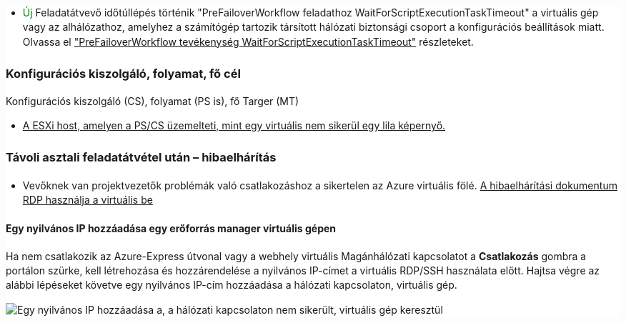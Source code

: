 -   <span style="color:green;">Új</span>  Feladatátvevő időtúllépés történik "PreFailoverWorkflow feladathoz WaitForScriptExecutionTaskTimeout" a virtuális gép vagy az alhálózathoz, amelyhez a számítógép tartozik társított hálózati biztonsági csoport a konfigurációs beállítások miatt. Olvassa el ["PreFailoverWorkflow tevékenység WaitForScriptExecutionTaskTimeout"](https://aka.ms/troubleshoot-nsg-issue-azure-site-recovery) részleteket.


### <a name="configuration-server-process-server-master-target"></a>Konfigurációs kiszolgáló, folyamat, fő cél
Konfigurációs kiszolgáló (CS), folyamat (PS is), fő Targer (MT)
-   [A ESXi host, amelyen a PS/CS üzemelteti, mint egy virtuális nem sikerül egy lila képernyő.](http://social.technet.microsoft.com/wiki/contents/articles/31107.vmware-esxi-host-experiences-a-purple-screen-of-death.aspx)

### <a name="remote-desktop-troubleshooting-after-failover"></a>Távoli asztali feladatátvétel után – hibaelhárítás
-   Vevőknek van projektvezetők problémák való csatlakozáshoz a sikertelen az Azure virtuális fölé. [A hibaelhárítási dokumentum RDP használja a virtuális be](http://social.technet.microsoft.com/wiki/contents/articles/31666.troubleshooting-remote-desktop-connection-after-failover-using-asr.aspx)

#### <a name="adding-a-public-ip-on-a-resource-manager-virtual-machine"></a>Egy nyilvános IP hozzáadása egy erőforrás manager virtuális gépen
Ha nem csatlakozik az Azure-Express útvonal vagy a webhely virtuális Magánhálózati kapcsolatot a **Csatlakozás** gombra a portálon szürke, kell létrehozása és hozzárendelése a nyilvános IP-címet a virtuális RDP/SSH használata előtt. Hajtsa végre az alábbi lépéseket követve egy nyilvános IP-cím hozzáadása a hálózati kapcsolaton, virtuális gép.  

![Egy nyilvános IP hozzáadása a, a hálózati kapcsolaton nem sikerült, virtuális gép keresztül](media/site-recovery-monitoring-and-troubleshooting/createpublicip.gif)